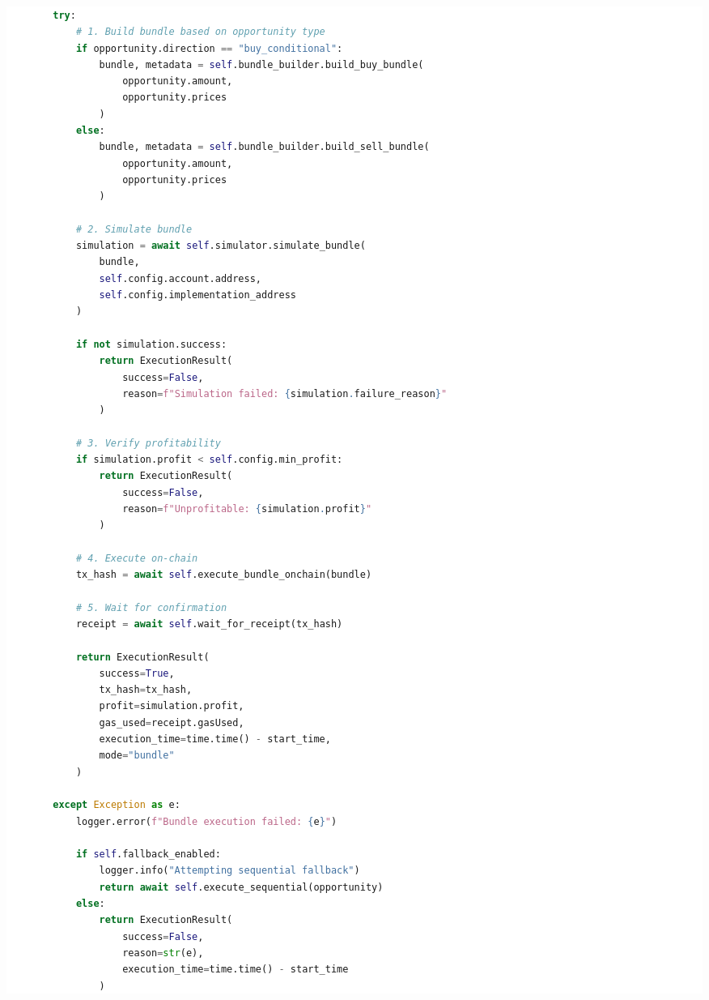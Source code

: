 ```python
        try:
            # 1. Build bundle based on opportunity type
            if opportunity.direction == "buy_conditional":
                bundle, metadata = self.bundle_builder.build_buy_bundle(
                    opportunity.amount,
                    opportunity.prices
                )
            else:
                bundle, metadata = self.bundle_builder.build_sell_bundle(
                    opportunity.amount,
                    opportunity.prices
                )
            
            # 2. Simulate bundle
            simulation = await self.simulator.simulate_bundle(
                bundle,
                self.config.account.address,
                self.config.implementation_address
            )
            
            if not simulation.success:
                return ExecutionResult(
                    success=False,
                    reason=f"Simulation failed: {simulation.failure_reason}"
                )
            
            # 3. Verify profitability
            if simulation.profit < self.config.min_profit:
                return ExecutionResult(
                    success=False,
                    reason=f"Unprofitable: {simulation.profit}"
                )
            
            # 4. Execute on-chain
            tx_hash = await self.execute_bundle_onchain(bundle)
            
            # 5. Wait for confirmation
            receipt = await self.wait_for_receipt(tx_hash)
            
            return ExecutionResult(
                success=True,
                tx_hash=tx_hash,
                profit=simulation.profit,
                gas_used=receipt.gasUsed,
                execution_time=time.time() - start_time,
                mode="bundle"
            )
            
        except Exception as e:
            logger.error(f"Bundle execution failed: {e}")
            
            if self.fallback_enabled:
                logger.info("Attempting sequential fallback")
                return await self.execute_sequential(opportunity)
            else:
                return ExecutionResult(
                    success=False,
                    reason=str(e),
                    execution_time=time.time() - start_time
                )
```
